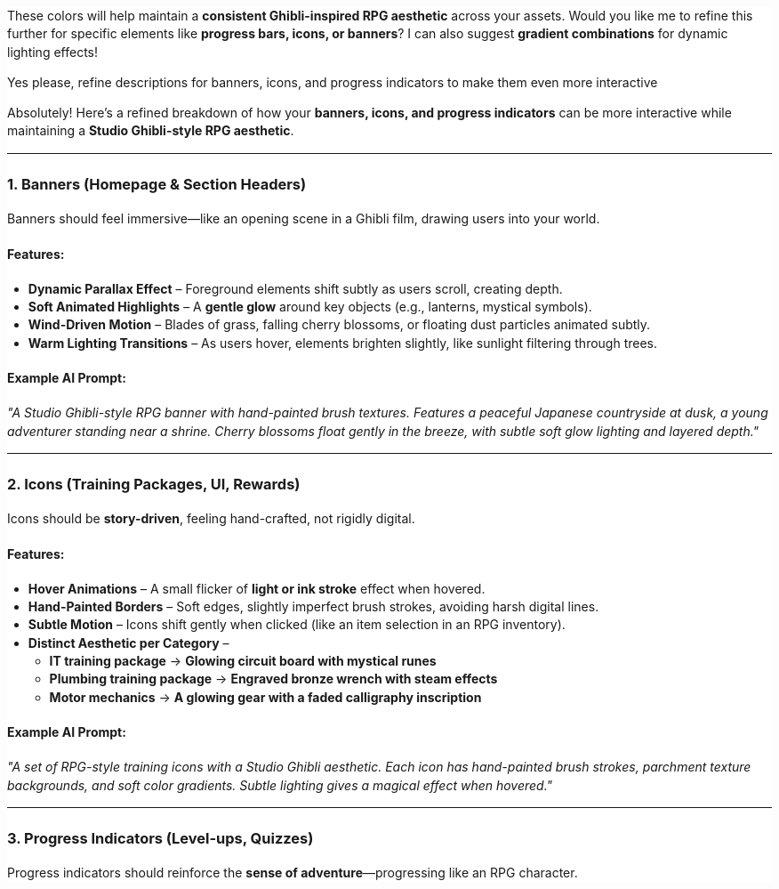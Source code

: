 These colors will help maintain a **consistent Ghibli-inspired RPG aesthetic** across your assets. Would you like me to refine this further for specific elements like **progress bars, icons, or banners**? I can also suggest **gradient combinations** for dynamic lighting effects!

Yes please,  refine descriptions for banners, icons, and progress indicators to make them even more interactive

Absolutely! Here’s a refined breakdown of how your **banners, icons, and progress indicators** can be more interactive while maintaining a **Studio Ghibli-style RPG aesthetic**.

---

### **1. Banners (Homepage & Section Headers)**
Banners should feel immersive—like an opening scene in a Ghibli film, drawing users into your world.  

#### **Features:**
- **Dynamic Parallax Effect** – Foreground elements shift subtly as users scroll, creating depth.
- **Soft Animated Highlights** – A **gentle glow** around key objects (e.g., lanterns, mystical symbols).
- **Wind-Driven Motion** – Blades of grass, falling cherry blossoms, or floating dust particles animated subtly.
- **Warm Lighting Transitions** – As users hover, elements brighten slightly, like sunlight filtering through trees.
  
#### **Example AI Prompt:**  
*"A Studio Ghibli-style RPG banner with hand-painted brush textures. Features a peaceful Japanese countryside at dusk, a young adventurer standing near a shrine. Cherry blossoms float gently in the breeze, with subtle soft glow lighting and layered depth."*

---

### **2. Icons (Training Packages, UI, Rewards)**
Icons should be **story-driven**, feeling hand-crafted, not rigidly digital.

#### **Features:**
- **Hover Animations** – A small flicker of **light or ink stroke** effect when hovered.
- **Hand-Painted Borders** – Soft edges, slightly imperfect brush strokes, avoiding harsh digital lines.
- **Subtle Motion** – Icons shift gently when clicked (like an item selection in an RPG inventory).
- **Distinct Aesthetic per Category** –  
  - **IT training package** → **Glowing circuit board with mystical runes**  
  - **Plumbing training package** → **Engraved bronze wrench with steam effects**  
  - **Motor mechanics** → **A glowing gear with a faded calligraphy inscription**  

#### **Example AI Prompt:**  
*"A set of RPG-style training icons with a Studio Ghibli aesthetic. Each icon has hand-painted brush strokes, parchment texture backgrounds, and soft color gradients. Subtle lighting gives a magical effect when hovered."*

---

### **3. Progress Indicators (Level-ups, Quizzes)**
Progress indicators should reinforce the **sense of adventure**—progressing like an RPG character.
